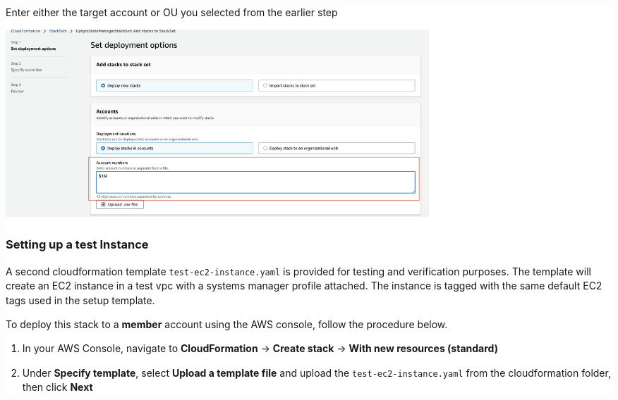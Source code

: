 
Enter either the target account or OU you selected from the earlier step

<img src='./images/stackinstance-details.png' width='600'>





### Setting up a test Instance 
A second cloudformation template `test-ec2-instance.yaml` is provided for testing and verification 
purposes. The template will create an EC2 instance in a test vpc with a systems manager profile 
attached.   The instance is tagged with the same default EC2 tags used in the setup template.  

To deploy this stack to a **member** account using the AWS console, follow the procedure below. 

1. In your AWS Console, navigate to **CloudFormation** -> **Create stack** -> **With new resources (standard)**

2. Under **Specify template**, select **Upload a template file** and upload the 
   `test-ec2-instance.yaml` from the cloudformation folder, then click **Next**
